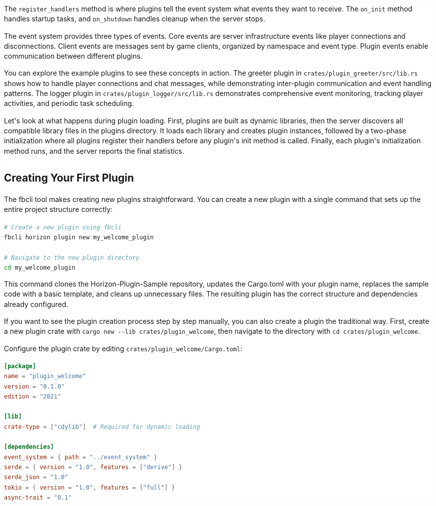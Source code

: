 The `register_handlers` method is where plugins tell the event system what events they want to receive. The `on_init` method handles startup tasks, and `on_shutdown` handles cleanup when the server stops.

The event system provides three types of events. Core events are server infrastructure events like player connections and disconnections. Client events are messages sent by game clients, organized by namespace and event type. Plugin events enable communication between different plugins.

You can explore the example plugins to see these concepts in action. The greeter plugin in `crates/plugin_greeter/src/lib.rs` shows how to handle player connections and chat messages, while demonstrating inter-plugin communication and event handling patterns. The logger plugin in `crates/plugin_logger/src/lib.rs` demonstrates comprehensive event monitoring, tracking player activities, and periodic task scheduling.

Let's look at what happens during plugin loading. First, plugins are built as dynamic libraries, then the server discovers all compatible library files in the plugins directory. It loads each library and creates plugin instances, followed by a two-phase initialization where all plugins register their handlers before any plugin's init method is called. Finally, each plugin's initialization method runs, and the server reports the final statistics.

## Creating Your First Plugin

The fbcli tool makes creating new plugins straightforward. You can create a new plugin with a single command that sets up the entire project structure correctly:

```bash
# Create a new plugin using fbcli
fbcli horizon plugin new my_welcome_plugin

# Navigate to the new plugin directory
cd my_welcome_plugin
```

This command clones the Horizon-Plugin-Sample repository, updates the Cargo.toml with your plugin name, replaces the sample code with a basic template, and cleans up unnecessary files. The resulting plugin has the correct structure and dependencies already configured.

If you want to see the plugin creation process step by step manually, you can also create a plugin the traditional way. First, create a new plugin crate with `cargo new --lib crates/plugin_welcome`, then navigate to the directory with `cd crates/plugin_welcome`.

Configure the plugin crate by editing `crates/plugin_welcome/Cargo.toml`:

```toml
[package]
name = "plugin_welcome"
version = "0.1.0"
edition = "2021"

[lib]
crate-type = ["cdylib"]  # Required for dynamic loading

[dependencies]
event_system = { path = "../event_system" }
serde = { version = "1.0", features = ["derive"] }
serde_json = "1.0"
tokio = { version = "1.0", features = ["full"] }
async-trait = "0.1"
```
